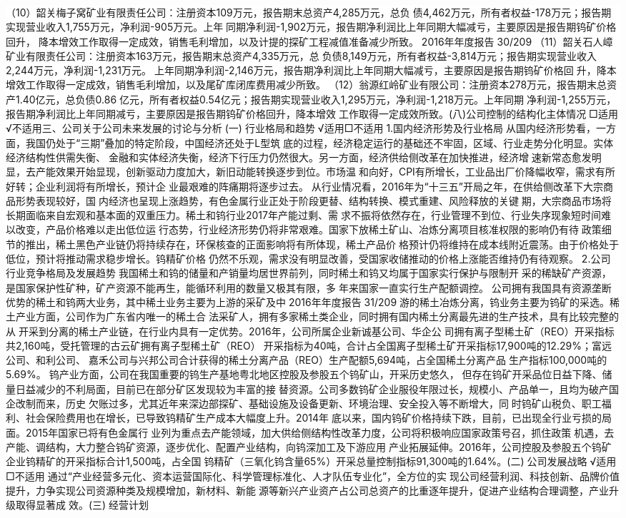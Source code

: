 （10）韶关梅子窝矿业有限责任公司：注册资本109万元，报告期末总资产4,285万元，总负
债4,462万元，所有者权益-178万元；报告期实现营业收入1,755万元，净利润-905万元。上年
同期净利润-1,902万元，报告期净利润比上年同期大幅减亏，主要原因是报告期钨矿价格回升，
降本增效工作取得一定成效，销售毛利增加，以及计提的探矿工程减值准备减少所致。
2016年年度报告
30/209
（11）韶关石人嶂矿业有限责任公司：注册资本163万元，报告期末总资产4,335万元，总
负债8,149万元，所有者权益-3,814万元；报告期实现营业收入2,244万元，净利润-1,231万元。
上年同期净利润-2,146万元，报告期净利润比上年同期大幅减亏，主要原因是报告期钨矿价格回
升，降本增效工作取得一定成效，销售毛利增加，以及尾矿库闭库费用减少所致。
（12）翁源红岭矿业有限公司：注册资本278万元，报告期末总资产1.40亿元，总负债0.86
亿元，所有者权益0.54亿元；报告期实现营业收入1,295万元，净利润-1,218万元。上年同期
净利润-1,255万元，报告期净利润比上年同期减亏，主要原因是报告期钨矿价格回升，降本增效
工作取得一定成效所致。(八)公司控制的结构化主体情况
□适用√不适用三、公司关于公司未来发展的讨论与分析
(一)
行业格局和趋势
√适用□不适用
1.国内经济形势及行业格局
从国内经济形势看，一方面，我国仍处于“三期”叠加的特定阶段，中国经济还处于L型筑
底的过程，经济稳定运行的基础还不牢固，区域、行业走势分化明显。实体经济结构性供需失衡、
金融和实体经济失衡，经济下行压力仍然很大。另一方面，经济供给侧改革在加快推进，经济增
速新常态愈发明显，去产能效果开始显现，创新驱动力度加大，新旧动能转换逐步到位。市场温
和向好，CPI有所增长，工业品出厂价降幅收窄，需求有所好转；企业利润将有所增长，预计企
业最艰难的阵痛期将逐步过去。
从行业情况看，2016年为“十三五”开局之年，在供给侧改革下大宗商品形势表现较好，国
内经济也呈现上涨趋势，有色金属行业正处于阶段更替、结构转换、模式重建、风险释放的关键
期，大宗商品市场将长期面临来自宏观和基本面的双重压力。稀土和钨行业2017年产能过剩、需
求不振将依然存在，行业管理不到位、行业失序现象短时间难以改变，产品价格难以走出低位运
行态势，行业经济形势仍将非常艰难。国家下放稀土矿山、冶炼分离项目核准权限的影响仍有待
政策细节的推出，稀土黑色产业链仍将持续存在，环保核查的正面影响将有所体现，稀土产品价
格预计仍将维持在成本线附近震荡。由于价格处于低位，预计将推动需求稳步增长。钨精矿价格
仍然不乐观，需求没有明显改善，受国家收储推动的价格上涨能否维持仍有待观察。
2.公司行业竞争格局及发展趋势
我国稀土和钨的储量和产销量均居世界前列，同时稀土和钨又均属于国家实行保护与限制开
采的稀缺矿产资源，是国家保护性矿种，矿产资源不能再生，能循环利用的数量又极其有限，多
年来国家一直实行生产配额调控。
公司拥有我国具有资源垄断优势的稀土和钨两大业务，其中稀土业务主要为上游的采矿及中
2016年年度报告
31/209
游的稀土冶炼分离，钨业务主要为钨矿的采选。稀土产业方面，公司作为广东省内唯一的稀土合
法采矿人，拥有多家稀土类企业，同时拥有国内稀土分离最先进的生产技术，具有比较完整的从
开采到分离的稀土产业链，在行业内具有一定优势。2016年，公司所属企业新诚基公司、华企公
司拥有离子型稀土矿（REO）开采指标共2,160吨，受托管理的古云矿拥有离子型稀土矿（REO）
开采指标为40吨，合计占全国离子型稀土矿开采指标17,900吨的12.29%；富远公司、和利公司、
嘉禾公司与兴邦公司合计获得的稀土分离产品（REO）生产配额5,694吨，占全国稀土分离产品
生产指标100,000吨的5.69%。
钨产业方面，公司在我国重要的钨生产基地粤北地区控股及参股五个钨矿山，开采历史悠久，
但存在钨矿开采品位日益下降、储量日益减少的不利局面，目前已在部分矿区发现较为丰富的接
替资源。公司多数钨矿企业服役年限过长，规模小、产品单一，且均为破产国企改制而来，历史
欠账过多，尤其近年来深边部探矿、基础设施及设备更新、环境治理、安全投入等不断增大，同
时钨矿山税负、职工福利、社会保险费用也在增长，已导致钨精矿生产成本大幅度上升。2014年
底以来，国内钨矿价格持续下跌，目前，已出现全行业亏损的局面。2015年国家已将有色金属行
业列为重点去产能领域，加大供给侧结构性改革力度，公司将积极响应国家政策号召，抓住政策
机遇，去产能、调结构，大力整合钨矿资源，逐步优化、配置产业结构，向钨深加工及下游应用
产业拓展延伸。2016年，公司控股及参股五个钨矿企业钨精矿的开采指标合计1,500吨，占全国
钨精矿（三氧化钨含量65%）开采总量控制指标91,300吨的1.64%。(二)
公司发展战略
√适用□不适用
通过“产业经营多元化、资本运营国际化、科学管理标准化、人才队伍专业化”，全方位的实
现公司经营利润、科技创新、品牌价值提升，力争实现公司资源种类及规模增加，新材料、新能
源等新兴产业资产占公司总资产的比重逐年提升，促进产业结构合理调整，产业升级取得显著成
效。(三)
经营计划